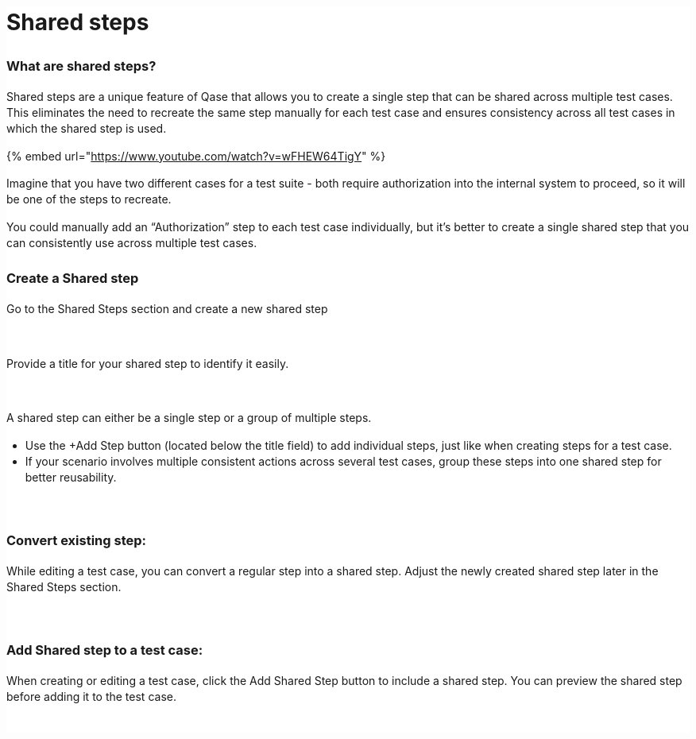 # Shared steps

### What are shared steps?

Shared steps are a unique feature of Qase that allows you to create a single step that can be shared across multiple test cases. This eliminates the need to recreate the same step manually for each test case and ensures consistency across all test cases in which the shared step is used.

{% embed url="https://www.youtube.com/watch?v=wFHEW64TigY" %}

Imagine that you have two different cases for a test suite - both require authorization into the internal system to proceed, so it will be one of the steps to recreate.

You could manually add an “Authorization” step to each test case individually, but it’s better to create a single shared step that you can consistently use across multiple test cases.



### Create a Shared step <a href="#h_3df4e51159" id="h_3df4e51159"></a>

Go to the Shared Steps section and create a new shared step

<figure><img src="../../../.gitbook/assets/69756.png" alt="" width="563"><figcaption></figcaption></figure>

Provide a title for your shared step to identify it easily.

<figure><img src="../../../.gitbook/assets/image (95).png" alt="" width="563"><figcaption></figcaption></figure>

A shared step can either be a single step or a group of multiple steps.

* Use the +Add Step button (located below the title field) to add individual steps, just like when creating steps for a test case.
* If your scenario involves multiple consistent actions across several test cases, group these steps into one shared step for better reusability.

<figure><img src="../../../.gitbook/assets/20235.png" alt="" width="563"><figcaption></figcaption></figure>

### Convert existing step: <a href="#h_2631b7d236" id="h_2631b7d236"></a>

While editing a test case, you can convert a regular step into a shared step. Adjust the newly created shared step later in the Shared Steps section.

<figure><img src="../../../.gitbook/assets/convert shared step.gif" alt="" width="563"><figcaption></figcaption></figure>

### Add Shared step to a test case: <a href="#h_411dadaf24" id="h_411dadaf24"></a>

When creating or editing a test case, click the Add Shared Step button to include a shared step. You can preview the shared step before adding it to the test case.

<figure><img src="../../../.gitbook/assets/Add shared step.gif" alt="" width="563"><figcaption></figcaption></figure>
